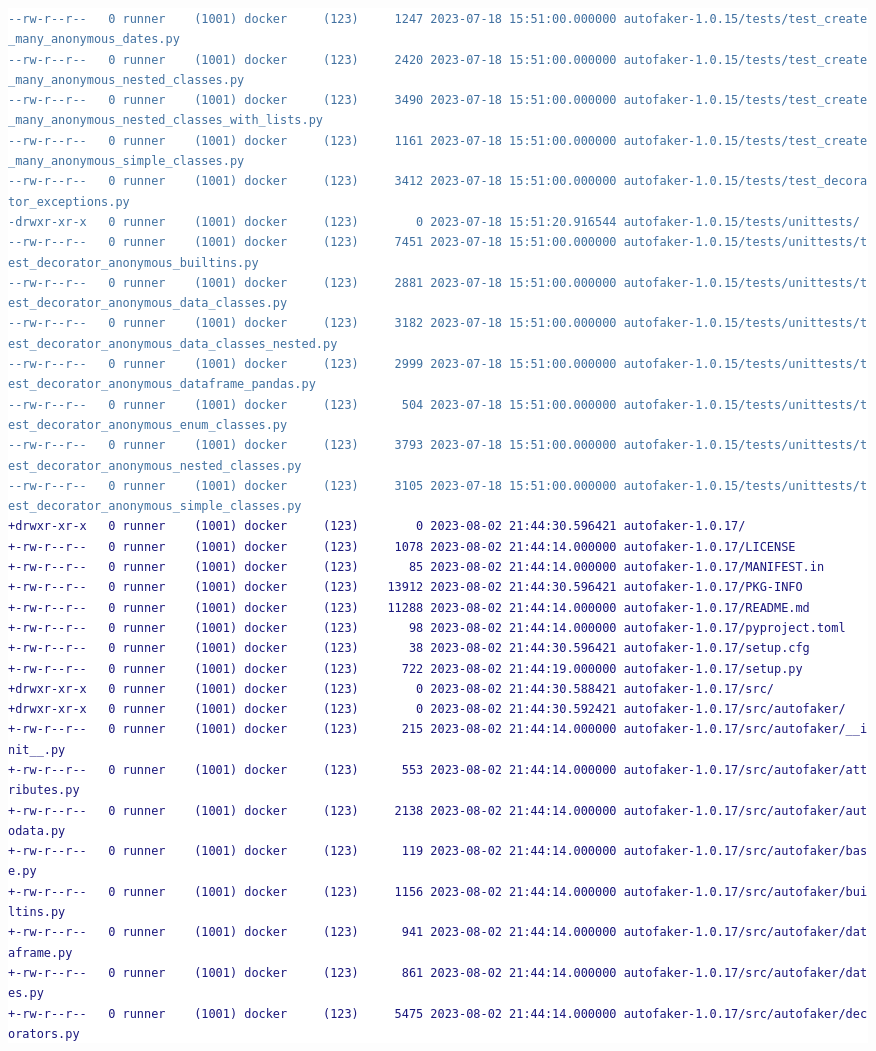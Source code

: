 ```diff
--rw-r--r--   0 runner    (1001) docker     (123)     1247 2023-07-18 15:51:00.000000 autofaker-1.0.15/tests/test_create_many_anonymous_dates.py
--rw-r--r--   0 runner    (1001) docker     (123)     2420 2023-07-18 15:51:00.000000 autofaker-1.0.15/tests/test_create_many_anonymous_nested_classes.py
--rw-r--r--   0 runner    (1001) docker     (123)     3490 2023-07-18 15:51:00.000000 autofaker-1.0.15/tests/test_create_many_anonymous_nested_classes_with_lists.py
--rw-r--r--   0 runner    (1001) docker     (123)     1161 2023-07-18 15:51:00.000000 autofaker-1.0.15/tests/test_create_many_anonymous_simple_classes.py
--rw-r--r--   0 runner    (1001) docker     (123)     3412 2023-07-18 15:51:00.000000 autofaker-1.0.15/tests/test_decorator_exceptions.py
-drwxr-xr-x   0 runner    (1001) docker     (123)        0 2023-07-18 15:51:20.916544 autofaker-1.0.15/tests/unittests/
--rw-r--r--   0 runner    (1001) docker     (123)     7451 2023-07-18 15:51:00.000000 autofaker-1.0.15/tests/unittests/test_decorator_anonymous_builtins.py
--rw-r--r--   0 runner    (1001) docker     (123)     2881 2023-07-18 15:51:00.000000 autofaker-1.0.15/tests/unittests/test_decorator_anonymous_data_classes.py
--rw-r--r--   0 runner    (1001) docker     (123)     3182 2023-07-18 15:51:00.000000 autofaker-1.0.15/tests/unittests/test_decorator_anonymous_data_classes_nested.py
--rw-r--r--   0 runner    (1001) docker     (123)     2999 2023-07-18 15:51:00.000000 autofaker-1.0.15/tests/unittests/test_decorator_anonymous_dataframe_pandas.py
--rw-r--r--   0 runner    (1001) docker     (123)      504 2023-07-18 15:51:00.000000 autofaker-1.0.15/tests/unittests/test_decorator_anonymous_enum_classes.py
--rw-r--r--   0 runner    (1001) docker     (123)     3793 2023-07-18 15:51:00.000000 autofaker-1.0.15/tests/unittests/test_decorator_anonymous_nested_classes.py
--rw-r--r--   0 runner    (1001) docker     (123)     3105 2023-07-18 15:51:00.000000 autofaker-1.0.15/tests/unittests/test_decorator_anonymous_simple_classes.py
+drwxr-xr-x   0 runner    (1001) docker     (123)        0 2023-08-02 21:44:30.596421 autofaker-1.0.17/
+-rw-r--r--   0 runner    (1001) docker     (123)     1078 2023-08-02 21:44:14.000000 autofaker-1.0.17/LICENSE
+-rw-r--r--   0 runner    (1001) docker     (123)       85 2023-08-02 21:44:14.000000 autofaker-1.0.17/MANIFEST.in
+-rw-r--r--   0 runner    (1001) docker     (123)    13912 2023-08-02 21:44:30.596421 autofaker-1.0.17/PKG-INFO
+-rw-r--r--   0 runner    (1001) docker     (123)    11288 2023-08-02 21:44:14.000000 autofaker-1.0.17/README.md
+-rw-r--r--   0 runner    (1001) docker     (123)       98 2023-08-02 21:44:14.000000 autofaker-1.0.17/pyproject.toml
+-rw-r--r--   0 runner    (1001) docker     (123)       38 2023-08-02 21:44:30.596421 autofaker-1.0.17/setup.cfg
+-rw-r--r--   0 runner    (1001) docker     (123)      722 2023-08-02 21:44:19.000000 autofaker-1.0.17/setup.py
+drwxr-xr-x   0 runner    (1001) docker     (123)        0 2023-08-02 21:44:30.588421 autofaker-1.0.17/src/
+drwxr-xr-x   0 runner    (1001) docker     (123)        0 2023-08-02 21:44:30.592421 autofaker-1.0.17/src/autofaker/
+-rw-r--r--   0 runner    (1001) docker     (123)      215 2023-08-02 21:44:14.000000 autofaker-1.0.17/src/autofaker/__init__.py
+-rw-r--r--   0 runner    (1001) docker     (123)      553 2023-08-02 21:44:14.000000 autofaker-1.0.17/src/autofaker/attributes.py
+-rw-r--r--   0 runner    (1001) docker     (123)     2138 2023-08-02 21:44:14.000000 autofaker-1.0.17/src/autofaker/autodata.py
+-rw-r--r--   0 runner    (1001) docker     (123)      119 2023-08-02 21:44:14.000000 autofaker-1.0.17/src/autofaker/base.py
+-rw-r--r--   0 runner    (1001) docker     (123)     1156 2023-08-02 21:44:14.000000 autofaker-1.0.17/src/autofaker/builtins.py
+-rw-r--r--   0 runner    (1001) docker     (123)      941 2023-08-02 21:44:14.000000 autofaker-1.0.17/src/autofaker/dataframe.py
+-rw-r--r--   0 runner    (1001) docker     (123)      861 2023-08-02 21:44:14.000000 autofaker-1.0.17/src/autofaker/dates.py
+-rw-r--r--   0 runner    (1001) docker     (123)     5475 2023-08-02 21:44:14.000000 autofaker-1.0.17/src/autofaker/decorators.py
```